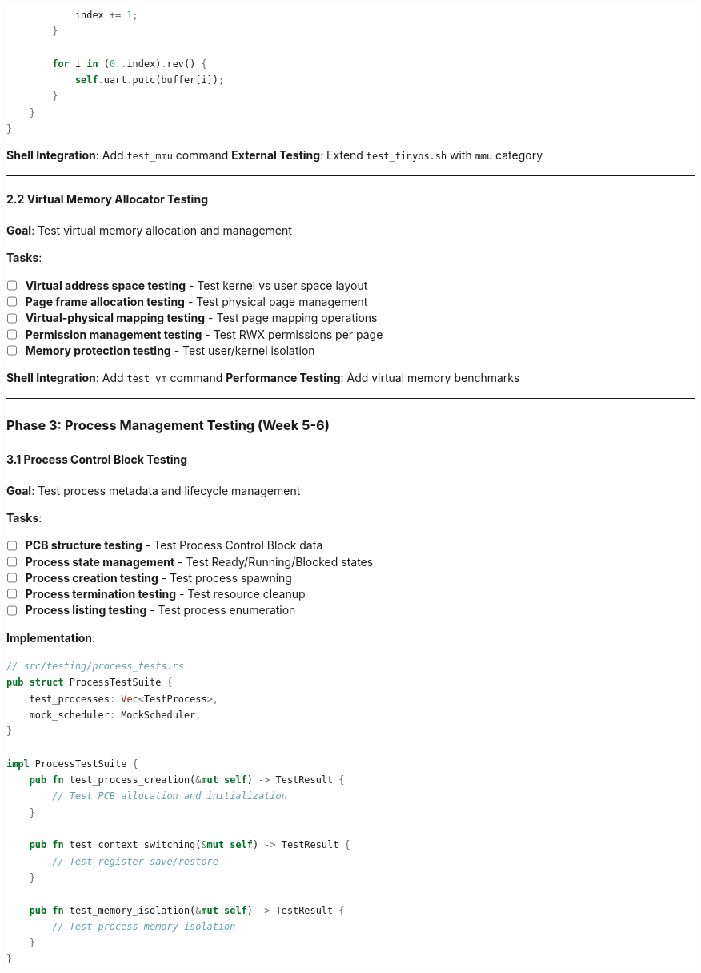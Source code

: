 ```rust
            index += 1;
        }
        
        for i in (0..index).rev() {
            self.uart.putc(buffer[i]);
        }
    }
}
```

**Shell Integration**: Add `test_mmu` command
**External Testing**: Extend `test_tinyos.sh` with `mmu` category

---

#### 2.2 Virtual Memory Allocator Testing

**Goal**: Test virtual memory allocation and management

**Tasks**:

- [ ] **Virtual address space testing** - Test kernel vs user space layout
- [ ] **Page frame allocation testing** - Test physical page management
- [ ] **Virtual-physical mapping testing** - Test page mapping operations
- [ ] **Permission management testing** - Test RWX permissions per page
- [ ] **Memory protection testing** - Test user/kernel isolation

**Shell Integration**: Add `test_vm` command
**Performance Testing**: Add virtual memory benchmarks

---

### Phase 3: Process Management Testing (Week 5-6)

#### 3.1 Process Control Block Testing

**Goal**: Test process metadata and lifecycle management

**Tasks**:

- [ ] **PCB structure testing** - Test Process Control Block data
- [ ] **Process state management** - Test Ready/Running/Blocked states
- [ ] **Process creation testing** - Test process spawning
- [ ] **Process termination testing** - Test resource cleanup
- [ ] **Process listing testing** - Test process enumeration

**Implementation**:

```rust
// src/testing/process_tests.rs
pub struct ProcessTestSuite {
    test_processes: Vec<TestProcess>,
    mock_scheduler: MockScheduler,
}

impl ProcessTestSuite {
    pub fn test_process_creation(&mut self) -> TestResult {
        // Test PCB allocation and initialization
    }
    
    pub fn test_context_switching(&mut self) -> TestResult {
        // Test register save/restore
    }
    
    pub fn test_memory_isolation(&mut self) -> TestResult {
        // Test process memory isolation
    }
}
```